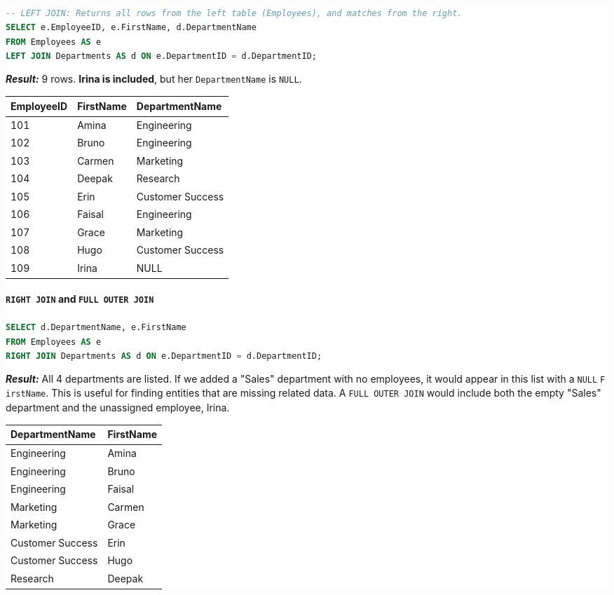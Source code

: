```sql
-- LEFT JOIN: Returns all rows from the left table (Employees), and matches from the right.
SELECT e.EmployeeID, e.FirstName, d.DepartmentName
FROM Employees AS e
LEFT JOIN Departments AS d ON e.DepartmentID = d.DepartmentID;
```

***Result:*** 9 rows. **Irina is included**, but her `DepartmentName` is `NULL`.

| EmployeeID | FirstName | DepartmentName   |
| :--------- | :-------- | :--------------- |
| 101        | Amina     | Engineering      |
| 102        | Bruno     | Engineering      |
| 103        | Carmen    | Marketing        |
| 104        | Deepak    | Research         |
| 105        | Erin      | Customer Success |
| 106        | Faisal    | Engineering      |
| 107        | Grace     | Marketing        |
| 108        | Hugo      | Customer Success |
| 109        | Irina     | NULL             |

#### **`RIGHT JOIN` and `FULL OUTER JOIN`**

```sql
SELECT d.DepartmentName, e.FirstName
FROM Employees AS e
RIGHT JOIN Departments AS d ON e.DepartmentID = d.DepartmentID;
```

***Result:*** All 4 departments are listed. If we added a "Sales" department with no employees, it would appear in this list with a `NULL` `FirstName`. This is useful for finding entities that are missing related data. A `FULL OUTER JOIN` would include both the empty "Sales" department and the unassigned employee, Irina.

| DepartmentName   | FirstName |
| :--------------- | :-------- |
| Engineering      | Amina     |
| Engineering      | Bruno     |
| Engineering      | Faisal    |
| Marketing        | Carmen    |
| Marketing        | Grace     |
| Customer Success | Erin      |
| Customer Success | Hugo      |
| Research         | Deepak    |
